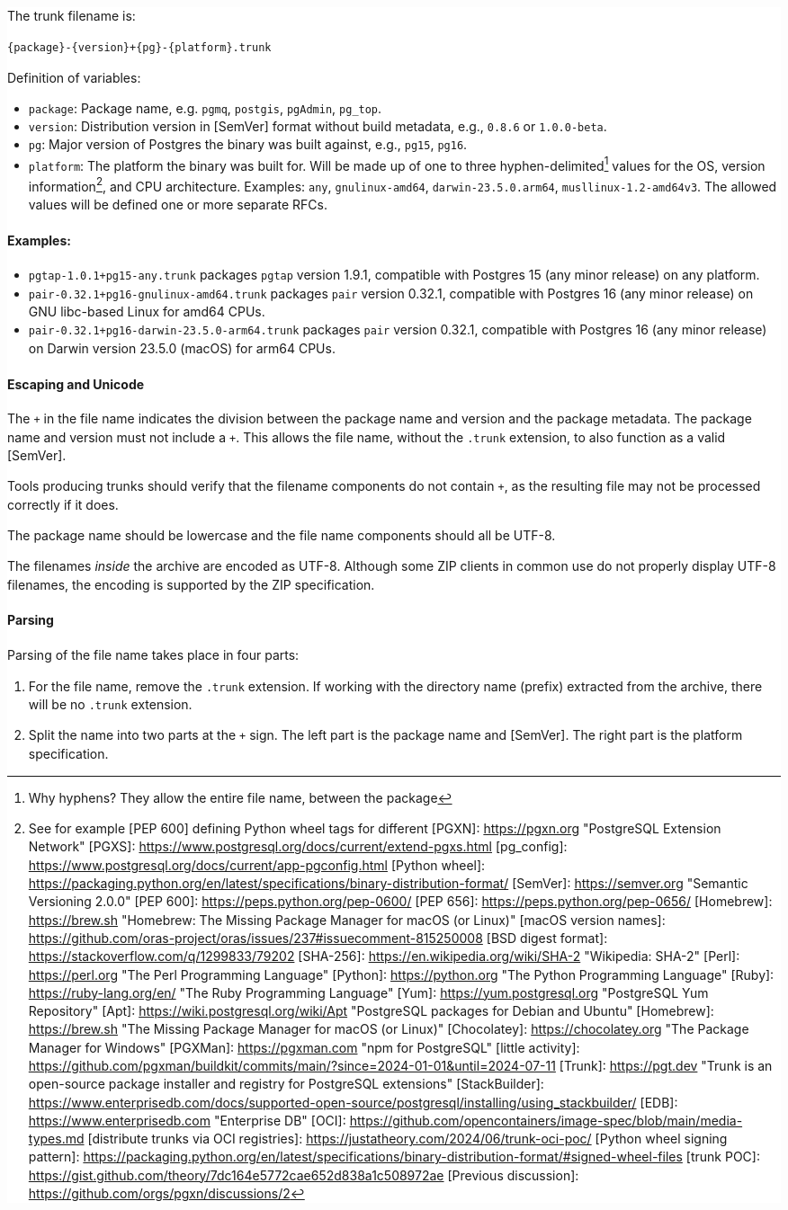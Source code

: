 The trunk filename is:

```
{package}-{version}+{pg}-{platform}.trunk
```

Definition of variables:

*   `package`: Package name, e.g. `pgmq`, `postgis`, `pgAdmin`, `pg_top`.
*   `version`: Distribution version in [SemVer] format without build metadata,
    e.g., `0.8.6` or `1.0.0-beta`.
*   `pg`: Major version of Postgres the binary was built against, e.g.,
    `pg15`, `pg16`.
*   `platform`: The platform the binary was built for. Will be made up of one
    to three hyphen-delimited[^hyphen] values for the OS, version
    information[^PEPs], and CPU architecture. Examples: `any`,
    `gnulinux-amd64`, `darwin-23.5.0.arm64`, `musllinux-1.2-amd64v3`. The
    allowed values will be defined one or more separate RFCs.

#### Examples:

*   `pgtap-1.0.1+pg15-any.trunk` packages `pgtap` version 1.9.1, compatible
    with Postgres 15 (any minor release) on any platform.
*   `pair-0.32.1+pg16-gnulinux-amd64.trunk` packages `pair` version 0.32.1,
    compatible with Postgres 16 (any minor release) on GNU libc-based Linux
    for amd64 CPUs.
*   `pair-0.32.1+pg16-darwin-23.5.0-arm64.trunk` packages `pair` version
    0.32.1, compatible with Postgres 16 (any minor release) on Darwin version
    23.5.0 (macOS) for arm64 CPUs.

#### Escaping and Unicode

The `+` in the file name indicates the division between the package name and
version and the package metadata. The package name and version must not
include a `+`. This allows the file name, without the `.trunk` extension, to
also function as a valid [SemVer].

Tools producing trunks should verify that the filename components do not
contain `+`, as the resulting file may not be processed correctly if it does.

The package name should be lowercase and the file name components should all
be UTF-8.

The filenames *inside* the archive are encoded as UTF-8. Although some ZIP
clients in common use do not properly display UTF-8 filenames, the encoding is
supported by the ZIP specification.

#### Parsing

Parsing of the file name takes place in four parts:

1.  For the file name, remove the `.trunk` extension. If working with the
    directory name (prefix) extracted from the archive, there will be no
    `.trunk` extension.

2.  Split the name into two parts at the `+` sign. The left part is the
    package name and [SemVer]. The right part is the platform specification.


  [^wheel]: With much inspiration and from and gratitude to the [Python wheel]
  [^hyphen]: Why hyphens? They allow the entire file name, between the package
  [^PEPs]: See for example [PEP 600] defining Python wheel tags for different
  [PGXN]: https://pgxn.org "PostgreSQL Extension Network"
  [PGXS]: https://www.postgresql.org/docs/current/extend-pgxs.html
  [pg_config]: https://www.postgresql.org/docs/current/app-pgconfig.html
  [Python wheel]: https://packaging.python.org/en/latest/specifications/binary-distribution-format/
  [SemVer]: https://semver.org "Semantic Versioning 2.0.0"
  [PEP 600]: https://peps.python.org/pep-0600/
  [PEP 656]: https://peps.python.org/pep-0656/
  [Homebrew]: https://brew.sh "Homebrew: The Missing Package Manager for macOS (or Linux)"
  [macOS version names]: https://github.com/oras-project/oras/issues/237#issuecomment-815250008
  [BSD digest format]: https://stackoverflow.com/q/1299833/79202
  [SHA-256]: https://en.wikipedia.org/wiki/SHA-2 "Wikipedia: SHA-2"
  [Perl]: https://perl.org "The Perl Programming Language"
  [Python]: https://python.org "The Python Programming Language"
  [Ruby]: https://ruby-lang.org/en/ "The Ruby Programming Language"
  [Yum]: https://yum.postgresql.org "PostgreSQL Yum Repository"
  [Apt]: https://wiki.postgresql.org/wiki/Apt "PostgreSQL packages for Debian and Ubuntu"
  [Homebrew]: https://brew.sh "The Missing Package Manager for macOS (or Linux)"
  [Chocolatey]: https://chocolatey.org "The Package Manager for Windows"
  [PGXMan]: https://pgxman.com "npm for PostgreSQL"
  [little activity]: https://github.com/pgxman/buildkit/commits/main/?since=2024-01-01&until=2024-07-11
  [Trunk]: https://pgt.dev "Trunk is an open-source package installer and registry for PostgreSQL extensions"
  [StackBuilder]: https://www.enterprisedb.com/docs/supported-open-source/postgresql/installing/using_stackbuilder/
  [EDB]: https://www.enterprisedb.com "Enterprise DB"
  [OCI]: https://github.com/opencontainers/image-spec/blob/main/media-types.md
  [distribute trunks via OCI registries]: https://justatheory.com/2024/06/trunk-oci-poc/
  [Python wheel signing pattern]: https://packaging.python.org/en/latest/specifications/binary-distribution-format/#signed-wheel-files
  [trunk POC]: https://gist.github.com/theory/7dc164e5772cae652d838a1c508972ae
  [Previous discussion]: https://github.com/orgs/pgxn/discussions/2
